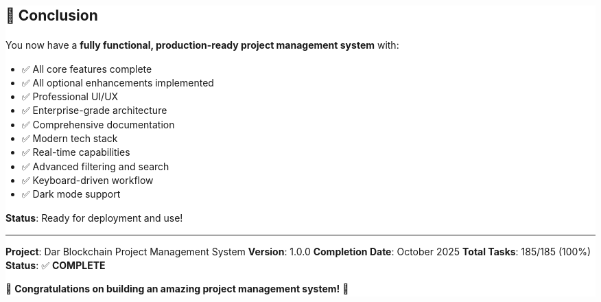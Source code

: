 
## 🎉 Conclusion

You now have a **fully functional, production-ready project management system** with:

- ✅ All core features complete
- ✅ All optional enhancements implemented
- ✅ Professional UI/UX
- ✅ Enterprise-grade architecture
- ✅ Comprehensive documentation
- ✅ Modern tech stack
- ✅ Real-time capabilities
- ✅ Advanced filtering and search
- ✅ Keyboard-driven workflow
- ✅ Dark mode support

**Status**: Ready for deployment and use!

---

**Project**: Dar Blockchain Project Management System
**Version**: 1.0.0
**Completion Date**: October 2025
**Total Tasks**: 185/185 (100%)
**Status**: ✅ **COMPLETE**

🎊 **Congratulations on building an amazing project management system!** 🎊
